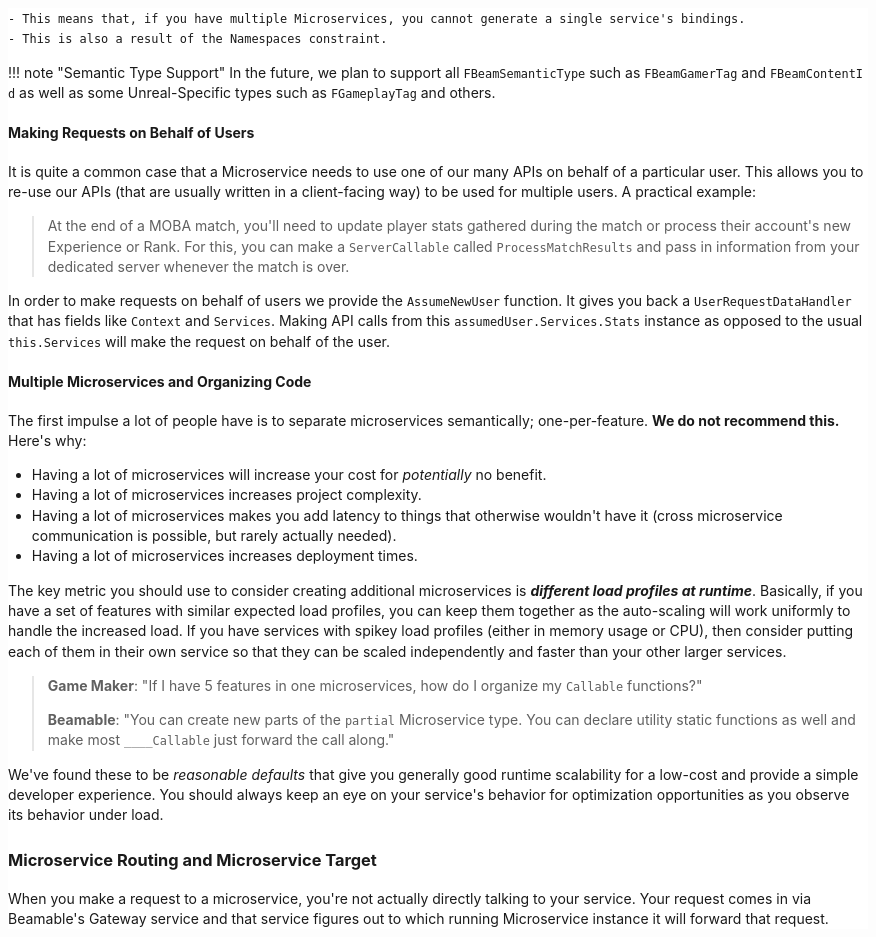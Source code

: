 	- This means that, if you have multiple Microservices, you cannot generate a single service's bindings. 
	- This is also a result of the Namespaces constraint.

!!! note "Semantic Type Support"
	In the future, we plan to support all `FBeamSemanticType` such as `FBeamGamerTag` and `FBeamContentId` as well as some Unreal-Specific types such as `FGameplayTag` and others.

#### Making Requests on Behalf of Users
It is quite a common case that a Microservice needs to use one of our many APIs on behalf of a particular user. This allows you to re-use our APIs (that are usually written in a client-facing way) to be used for multiple users. A practical example:

> At the end of a MOBA match, you'll need to update player stats gathered during the match or process their account's new Experience or Rank. For this, you can make a `ServerCallable` called `ProcessMatchResults` and pass in information from your dedicated server whenever the match is over.

In order to make requests on behalf of users we provide the `AssumeNewUser` function. It gives you back a `UserRequestDataHandler` that has fields like `Context` and `Services`. Making API calls from this `assumedUser.Services.Stats` instance as opposed to the usual `this.Services` will make the request on behalf of the user.

#### Multiple Microservices and Organizing Code
The first impulse a lot of people have is to separate microservices semantically; one-per-feature. **We do not recommend this.** Here's why:

- Having a lot of microservices will increase your cost for *potentially* no benefit.
- Having a lot of microservices increases project complexity.
- Having a lot of microservices makes you add latency to things that otherwise wouldn't have it (cross microservice communication is possible, but rarely actually needed).
- Having a lot of microservices increases deployment times.

The key metric you should use to consider creating additional microservices is ***different load profiles at runtime***. Basically, if you have a set of features with similar expected load profiles, you can keep them together as the auto-scaling will work uniformly to handle the increased load. If you have services with spikey load profiles (either in memory usage or CPU), then consider putting each of them in their own service so that they can be scaled independently and faster than your other larger services.

> **Game Maker**: "If I have 5 features in one microservices, how do I organize my `Callable` functions?"
>
> **Beamable**: "You can create new parts of the `partial` Microservice type. You can declare utility static functions as well and make most `____Callable` just forward the call along."

We've found these to be *reasonable defaults* that give you generally good runtime scalability for a low-cost and provide a simple developer experience. You should always keep an eye on your service's behavior for optimization opportunities as you observe its behavior under load.

### Microservice Routing and Microservice Target
When you make a request to a microservice, you're not actually directly talking to your service. Your request comes in via Beamable's Gateway service and that service figures out to which running Microservice instance it will forward that request.
